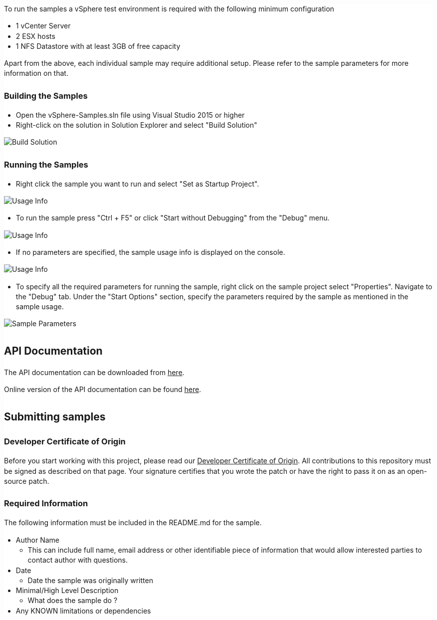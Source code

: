 To run the samples a vSphere test environment is required with the following minimum configuration
* 1 vCenter Server
* 2 ESX hosts
* 1 NFS Datastore with at least 3GB of free capacity

Apart from the above, each individual sample may require additional setup. Please refer to the sample parameters for more information on that. 

### Building the Samples
* Open the vSphere-Samples.sln file using Visual Studio 2015 or higher
* Right-click on the solution in Solution Explorer and select "Build Solution"

![Build Solution](screenshots/build-solution.jpg?raw=true)

### Running the Samples
* Right click the sample you want to run and select "Set as Startup Project".

![Usage Info](screenshots/set-startup-project.jpg?raw=true)

* To run the sample press "Ctrl + F5" or click "Start without Debugging" from the "Debug" menu.

![Usage Info](screenshots/run-sample.jpg?raw=true)

* If no parameters are specified, the sample usage info is displayed on the console.

![Usage Info](screenshots/usage-info.jpg?raw=true)

* To specify all the required parameters for running the sample, right click on the sample project select "Properties". Navigate to the "Debug" tab. Under the "Start Options" section, specify the parameters required by the sample as mentioned in the sample usage.

![Sample Parameters](screenshots/sample-parameters.jpg?raw=true)

## API Documentation
The API documentation can be downloaded from [here](doc/docs.zip).

Online version of the API documentation can be found [here](https://code.vmware.com/web/dp/doc/preview?id=4647).

## Submitting samples

### Developer Certificate of Origin

Before you start working with this project, please read our [Developer Certificate of Origin](https://cla.vmware.com/dco). All contributions to this repository must be signed as described on that page. Your signature certifies that you wrote the patch or have the right to pass it on as an open-source patch.

### Required Information
The following information must be included in the README.md for the sample.
* Author Name
  * This can include full name, email address or other identifiable piece of information that would allow interested parties to contact author with questions.
* Date
  * Date the sample was originally written
* Minimal/High Level Description
  * What does the sample do ?
* Any KNOWN limitations or dependencies
